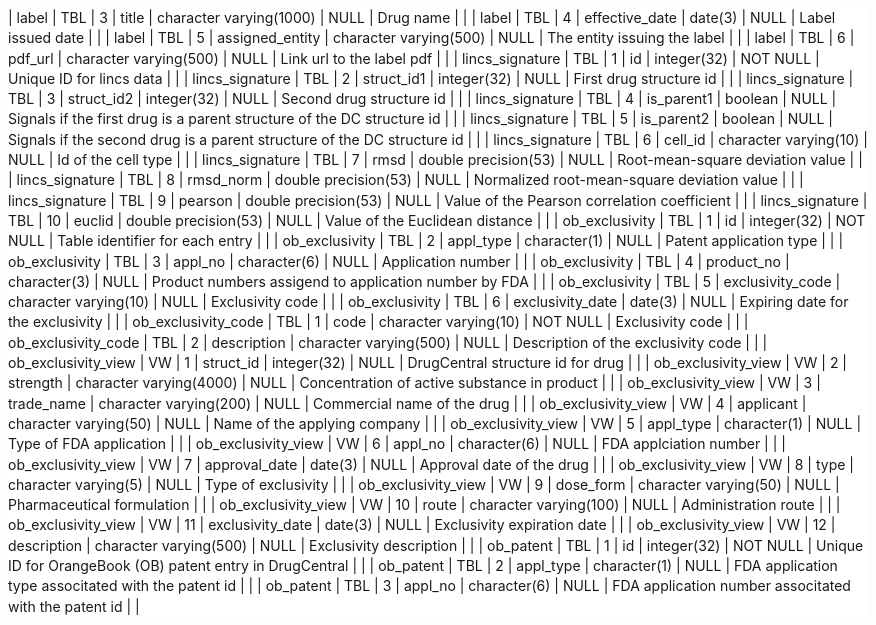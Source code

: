  | label | TBL | 3 | title | character varying(1000) | NULL | Drug name |  | 
 | label | TBL | 4 | effective_date | date(3) | NULL | Label issued date |  | 
 | label | TBL | 5 | assigned_entity | character varying(500) | NULL | The entity issuing the label |  | 
 | label | TBL | 6 | pdf_url | character varying(500) | NULL | Link url to the label pdf |  | 
 | lincs_signature | TBL | 1 | id | integer(32) | NOT NULL | Unique ID for lincs data |  | 
 | lincs_signature | TBL | 2 | struct_id1 | integer(32) | NULL | First drug structure id  |  | 
 | lincs_signature | TBL | 3 | struct_id2 | integer(32) | NULL | Second drug structure id  |  | 
 | lincs_signature | TBL | 4 | is_parent1 | boolean | NULL | Signals if the first drug is a parent structure of the DC structure id  |  | 
 | lincs_signature | TBL | 5 | is_parent2 | boolean | NULL | Signals if the second drug is a parent structure of the DC structure id  |  | 
 | lincs_signature | TBL | 6 | cell_id | character varying(10) | NULL | Id of the cell type |  | 
 | lincs_signature | TBL | 7 | rmsd | double precision(53) | NULL | Root-mean-square deviation value |  | 
 | lincs_signature | TBL | 8 | rmsd_norm | double precision(53) | NULL | Normalized root-mean-square deviation value |  | 
 | lincs_signature | TBL | 9 | pearson | double precision(53) | NULL | Value of the Pearson correlation coefficient |  | 
 | lincs_signature | TBL | 10 | euclid | double precision(53) | NULL | Value of the Euclidean distance |  | 
 | ob_exclusivity | TBL | 1 | id | integer(32) | NOT NULL | Table identifier for each entry |  | 
 | ob_exclusivity | TBL | 2 | appl_type | character(1) | NULL | Patent application type |  | 
 | ob_exclusivity | TBL | 3 | appl_no | character(6) | NULL | Application number |  | 
 | ob_exclusivity | TBL | 4 | product_no | character(3) | NULL | Product numbers assigend to application number by FDA |  | 
 | ob_exclusivity | TBL | 5 | exclusivity_code | character varying(10) | NULL | Exclusivity code |  | 
 | ob_exclusivity | TBL | 6 | exclusivity_date | date(3) | NULL | Expiring date for the exclusivity |  | 
 | ob_exclusivity_code | TBL | 1 | code | character varying(10) | NOT NULL | Exclusivity code |  | 
 | ob_exclusivity_code | TBL | 2 | description | character varying(500) | NULL | Description of the exclusivity code |  | 
 | ob_exclusivity_view | VW | 1 | struct_id | integer(32) | NULL | DrugCentral structure id for drug |  | 
 | ob_exclusivity_view | VW | 2 | strength | character varying(4000) | NULL | Concentration of active substance in product |  | 
 | ob_exclusivity_view | VW | 3 | trade_name | character varying(200) | NULL | Commercial name of the drug |  | 
 | ob_exclusivity_view | VW | 4 | applicant | character varying(50) | NULL | Name of the applying company |  | 
 | ob_exclusivity_view | VW | 5 | appl_type | character(1) | NULL | Type of FDA application |  | 
 | ob_exclusivity_view | VW | 6 | appl_no | character(6) | NULL | FDA applciation number |  | 
 | ob_exclusivity_view | VW | 7 | approval_date | date(3) | NULL | Approval date of the drug |  | 
 | ob_exclusivity_view | VW | 8 | type | character varying(5) | NULL | Type of exclusivity |  | 
 | ob_exclusivity_view | VW | 9 | dose_form | character varying(50) | NULL | Pharmaceutical formulation |  | 
 | ob_exclusivity_view | VW | 10 | route | character varying(100) | NULL | Administration route |  | 
 | ob_exclusivity_view | VW | 11 | exclusivity_date | date(3) | NULL | Exclusivity expiration date |  | 
 | ob_exclusivity_view | VW | 12 | description | character varying(500) | NULL | Exclusivity description |  | 
 | ob_patent | TBL | 1 | id | integer(32) | NOT NULL | Unique ID for OrangeBook (OB) patent entry in DrugCentral  |  | 
 | ob_patent | TBL | 2 | appl_type | character(1) | NULL | FDA application type associtated with the patent id  |  | 
 | ob_patent | TBL | 3 | appl_no | character(6) | NULL | FDA application number associtated with the patent id  |  | 